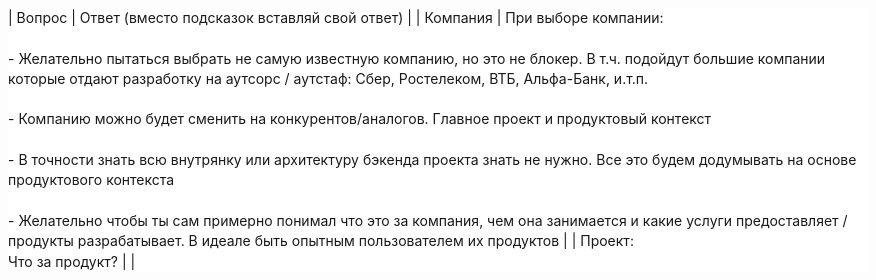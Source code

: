 | Вопрос                                                                                                                                                                         | Ответ (вместо подсказок вставляй свой ответ)                                                                                                                                                                                                                                                                                                                                                                                                                                                                                                                                                                                                                                                                                                                                                                                                                                                                                                                                                                                                                                                                                                                                                                                                                                                                                                                                                                               |
| Компания                                                                                                                                                                       | При выборе компании:<br><br>- Желательно пытаться выбрать не самую известную компанию, но это не блокер. В т.ч. подойдут большие компании которые отдают разработку на аутсорс / аутстаф: Сбер, Ростелеком, ВТБ, Альфа-Банк, и.т.п.<br>    <br>- Компанию можно будет сменить на конкурентов/аналогов. Главное проект и продуктовый контекст<br>    <br>- В точности знать всю внутрянку или архитектуру бэкенда проекта знать не нужно. Все это будем додумывать на основе продуктового контекста<br>    <br>- Желательно чтобы ты сам примерно понимал что это за компания, чем она занимается и какие услуги предоставляет / продукты разрабатывает. В идеале быть опытным пользователем их продуктов                                                                                                                                                                                                                                                                                                                                                                                                                                                                                                                                                                                                                                                                                                                   |
| Проект:  <br>Что за продукт?                                                                                                                                                   |                                                                                                                                                                                                                                                                                                                                                                                                                                                                                                                                                                                                                                                                                                                                                                                                                                                                                                                                                                                                                                                                                                                                                                                                                                                                                                                                                                                                                            |